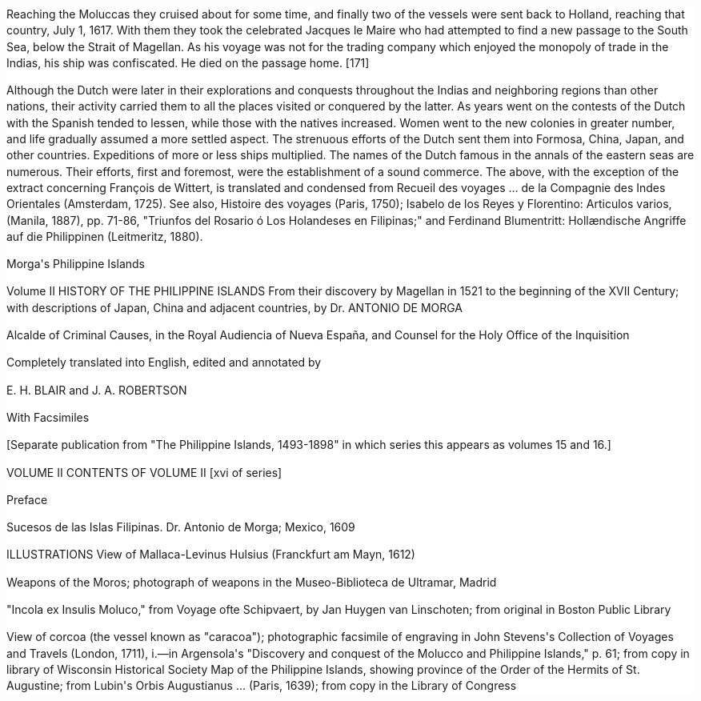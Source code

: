 Reaching the Moluccas they cruised about for some time, and finally two of the vessels were sent back to Holland, reaching that country, July 1, 1617. With them they took the celebrated Jacques le Maire who had attempted to find a new passage to the South Sea, below the Strait of Magellan. As his voyage was not for the trading company which enjoyed the monopoly of trade in the Indias, his ship was confiscated. He died on the passage home. [171]

Although the Dutch were later in their explorations and conquests throughout the Indias and neighboring regions than other nations, their activity carried them to all the places visited or conquered by the latter. As years went on the contests of the Dutch with the Spanish tended to lessen, while those with the natives increased. Women went to the new colonies in greater number, and life gradually assumed a more settled aspect. The strenuous efforts of the Dutch sent them into Formosa, China, Japan, and other countries. Expeditions of more or less ships multiplied. The names of the Dutch famous in the annals of the eastern seas are numerous. Their efforts, first and foremost, were the establishment of a sound commerce. The above, with the exception of the extract concerning François de Wittert, is translated and condensed from Recueil des voyages … de la Compagnie des Indes Orientales (Amsterdam, 1725). See also, Histoire des voyages (Paris, 1750); Isabelo de los Reyes y Florentino: Articulos varios, (Manila, 1887), pp. 71-86, "Triunfos del Rosario ó Los Holandeses en Filipinas;" and Ferdinand Blumentritt: Hollændische Angriffe auf die Philippinen (Leitmeritz, 1880).

Morga's Philippine Islands

Volume II
HISTORY OF THE PHILIPPINE ISLANDS
From their discovery by Magellan in 1521 to the beginning of the XVII
Century; with descriptions of Japan, China and adjacent countries, by
Dr. ANTONIO DE MORGA

Alcalde of Criminal Causes, in the Royal Audiencia of Nueva España, and Counsel for the Holy Office of the Inquisition

Completely translated into English, edited and annotated by

E. H. BLAIR and J. A. ROBERTSON

With Facsimiles

[Separate publication from "The Philippine Islands, 1493-1898" in which series this appears as volumes 15 and 16.]

VOLUME II
CONTENTS OF VOLUME II [xvi of series]

Preface

Sucesos de las Islas Filipinas. Dr. Antonio de Morga; Mexico, 1609

ILLUSTRATIONS
View of Mallaca-Levinus Hulsius (Franckfurt am Mayn, 1612)

Weapons of the Moros; photograph of weapons in the Museo-Biblioteca de Ultramar, Madrid

"Incola ex Insulis Moluco," from Voyage ofte Schipvaert, by Jan Huygen van Linschoten; from original in Boston Public Library

View of corcoa (the vessel known as "caracoa"); photographic facsimile
of engraving in John Stevens's Collection of Voyages and Travels
(London, 1711), i.—in Argensola's "Discovery and conquest of the
Molucco and Philippine Islands," p. 61; from copy in library of
Wisconsin Historical Society
Map of the Philippine Islands, showing province of the Order of the Hermits of St. Augustine; from Lubin's Orbis Augustianus … (Paris, 1639); from copy in the Library of Congress
